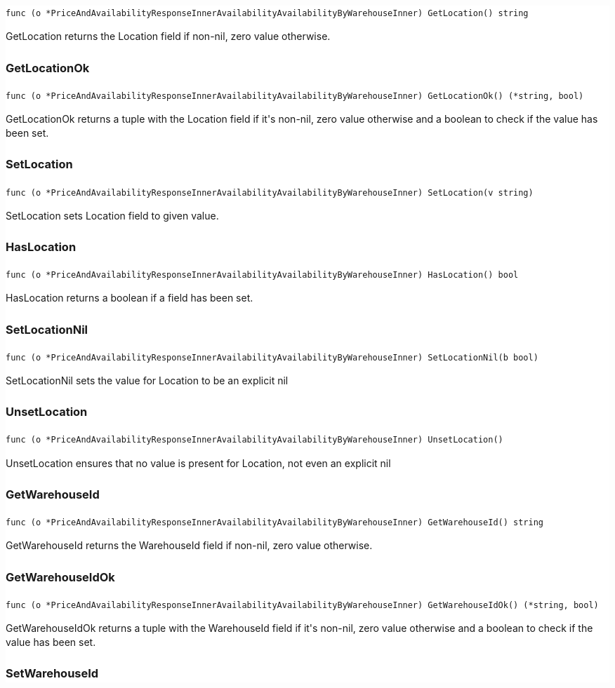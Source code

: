 `func (o *PriceAndAvailabilityResponseInnerAvailabilityAvailabilityByWarehouseInner) GetLocation() string`

GetLocation returns the Location field if non-nil, zero value otherwise.

### GetLocationOk

`func (o *PriceAndAvailabilityResponseInnerAvailabilityAvailabilityByWarehouseInner) GetLocationOk() (*string, bool)`

GetLocationOk returns a tuple with the Location field if it's non-nil, zero value otherwise
and a boolean to check if the value has been set.

### SetLocation

`func (o *PriceAndAvailabilityResponseInnerAvailabilityAvailabilityByWarehouseInner) SetLocation(v string)`

SetLocation sets Location field to given value.

### HasLocation

`func (o *PriceAndAvailabilityResponseInnerAvailabilityAvailabilityByWarehouseInner) HasLocation() bool`

HasLocation returns a boolean if a field has been set.

### SetLocationNil

`func (o *PriceAndAvailabilityResponseInnerAvailabilityAvailabilityByWarehouseInner) SetLocationNil(b bool)`

 SetLocationNil sets the value for Location to be an explicit nil

### UnsetLocation
`func (o *PriceAndAvailabilityResponseInnerAvailabilityAvailabilityByWarehouseInner) UnsetLocation()`

UnsetLocation ensures that no value is present for Location, not even an explicit nil
### GetWarehouseId

`func (o *PriceAndAvailabilityResponseInnerAvailabilityAvailabilityByWarehouseInner) GetWarehouseId() string`

GetWarehouseId returns the WarehouseId field if non-nil, zero value otherwise.

### GetWarehouseIdOk

`func (o *PriceAndAvailabilityResponseInnerAvailabilityAvailabilityByWarehouseInner) GetWarehouseIdOk() (*string, bool)`

GetWarehouseIdOk returns a tuple with the WarehouseId field if it's non-nil, zero value otherwise
and a boolean to check if the value has been set.

### SetWarehouseId
